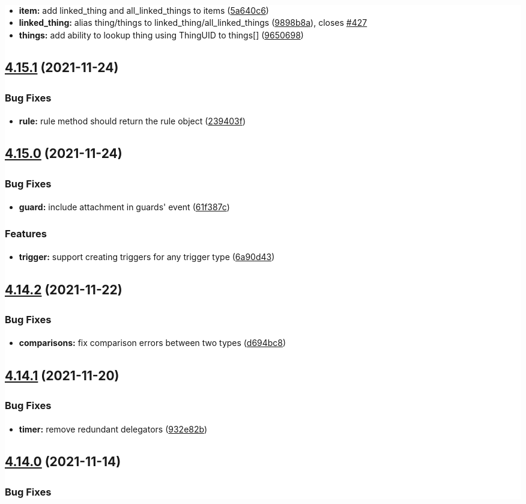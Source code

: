 - **item:** add linked_thing and all_linked_things to items ([5a640c6](https://github.com/openhab/openhab-jruby/commit/5a640c686914478166d3c853b653387bd341a40e))
- **linked_thing:** alias thing/things to linked_thing/all_linked_things ([9898b8a](https://github.com/openhab/openhab-jruby/commit/9898b8aa2bb3bedf1fee6a64114446b4667c10d4)), closes [#427](https://github.com/boc-tothefuture/openhab-jruby/issues/427)
- **things:** add ability to lookup thing using ThingUID to things[] ([9650698](https://github.com/openhab/openhab-jruby/commit/9650698bb6c80950cc22f9be4a59444773da2ff9))

## [4.15.1](https://github.com/openhab/openhab-jruby/compare/4.15.0...4.15.1) (2021-11-24)

### Bug Fixes

- **rule:** rule method should return the rule object ([239403f](https://github.com/openhab/openhab-jruby/commit/239403f31ac0385ceb90613e1c96a6ed759e7b40))

## [4.15.0](https://github.com/openhab/openhab-jruby/compare/4.14.2...4.15.0) (2021-11-24)

### Bug Fixes

- **guard:** include attachment in guards' event ([61f387c](https://github.com/openhab/openhab-jruby/commit/61f387c077e3d2c085cb639aa87dd51e32475d48))

### Features

- **trigger:** support creating triggers for any trigger type ([6a90d43](https://github.com/openhab/openhab-jruby/commit/6a90d43dc19d372cea56f6874ac46404f86f3058))

## [4.14.2](https://github.com/openhab/openhab-jruby/compare/4.14.1...4.14.2) (2021-11-22)

### Bug Fixes

- **comparisons:** fix comparison errors between two types ([d694bc8](https://github.com/openhab/openhab-jruby/commit/d694bc8760f7bb5f63a48848cff5165779646e47))

## [4.14.1](https://github.com/openhab/openhab-jruby/compare/4.14.0...4.14.1) (2021-11-20)

### Bug Fixes

- **timer:** remove redundant delegators ([932e82b](https://github.com/openhab/openhab-jruby/commit/932e82b561c6a246a178160bb3dfa1b8a83dd594))

## [4.14.0](https://github.com/openhab/openhab-jruby/compare/4.13.5...4.14.0) (2021-11-14)

### Bug Fixes
